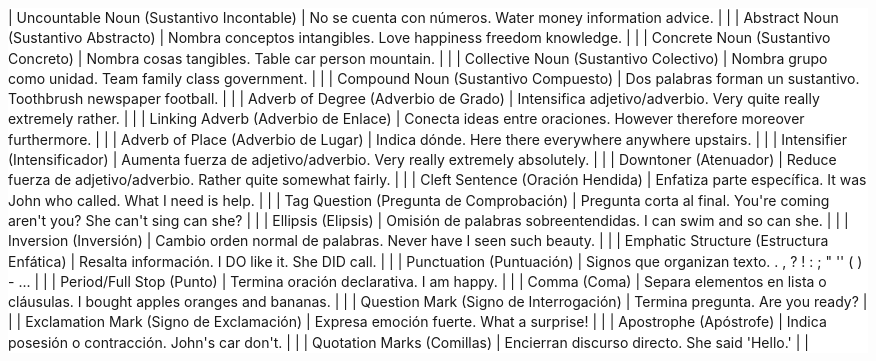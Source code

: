 | Uncountable Noun (Sustantivo Incontable)                          | No se cuenta con números. Water money information advice.                                                                  |                                                                    |
| Abstract Noun (Sustantivo Abstracto)                              | Nombra conceptos intangibles. Love happiness freedom knowledge.                                                            |                                                                    |
| Concrete Noun (Sustantivo Concreto)                               | Nombra cosas tangibles. Table car person mountain.                                                                         |                                                                    |
| Collective Noun (Sustantivo Colectivo)                            | Nombra grupo como unidad. Team family class government.                                                                    |                                                                    |
| Compound Noun (Sustantivo Compuesto)                              | Dos palabras forman un sustantivo. Toothbrush newspaper football.                                                          |                                                                    |
| Adverb of Degree (Adverbio de Grado)                              | Intensifica adjetivo/adverbio. Very quite really extremely rather.                                                         |                                                                    |
| Linking Adverb (Adverbio de Enlace)                               | Conecta ideas entre oraciones. However therefore moreover furthermore.                                                     |                                                                    |
| Adverb of Place (Adverbio de Lugar)                               | Indica dónde. Here there everywhere anywhere upstairs.                                                                     |                                                                    |
| Intensifier (Intensificador)                                      | Aumenta fuerza de adjetivo/adverbio. Very really extremely absolutely.                                                     |                                                                    |
| Downtoner (Atenuador)                                             | Reduce fuerza de adjetivo/adverbio. Rather quite somewhat fairly.                                                          |                                                                    |
| Cleft Sentence (Oración Hendida)                                  | Enfatiza parte específica. It was John who called. What I need is help.                                                    |                                                                    |
| Tag Question (Pregunta de Comprobación)                           | Pregunta corta al final. You're coming aren't you? She can't sing can she?                                                 |                                                                    |
| Ellipsis (Elipsis)                                                | Omisión de palabras sobreentendidas. I can swim and so can she.                                                            |                                                                    |
| Inversion (Inversión)                                             | Cambio orden normal de palabras. Never have I seen such beauty.                                                            |                                                                    |
| Emphatic Structure (Estructura Enfática)                          | Resalta información. I DO like it. She DID call.                                                                           |                                                                    |
| Punctuation (Puntuación)                                          | Signos que organizan texto. . , ? ! : ; " '' ( ) - ...                                                                     |                                                                    |
| Period/Full Stop (Punto)                                          | Termina oración declarativa. I am happy.                                                                                   |                                                                    |
| Comma (Coma)                                                      | Separa elementos en lista o cláusulas. I bought apples oranges and bananas.                                                |                                                                    |
| Question Mark (Signo de Interrogación)                            | Termina pregunta. Are you ready?                                                                                           |                                                                    |
| Exclamation Mark (Signo de Exclamación)                           | Expresa emoción fuerte. What a surprise!                                                                                   |                                                                    |
| Apostrophe (Apóstrofe)                                            | Indica posesión o contracción. John's car don't.                                                                           |                                                                    |
| Quotation Marks (Comillas)                                        | Encierran discurso directo. She said 'Hello.'                                                                              |                                                                    |